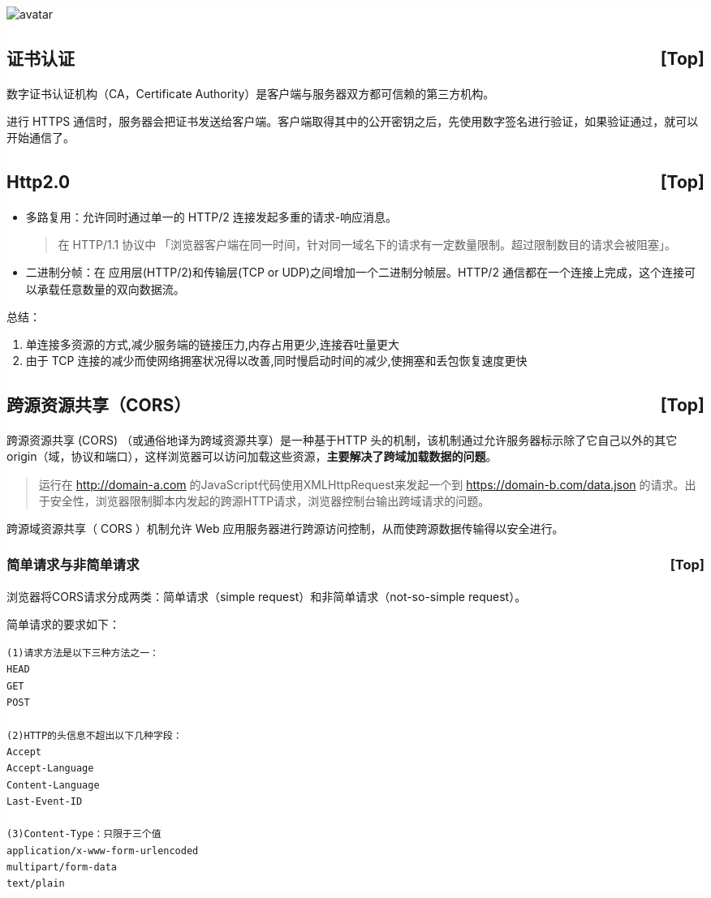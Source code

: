 ![avatar](https://github.com/rbmonster/file-storage/blob/main/learning-note/learning/basic/HttpsFlow.png)


## <a name="24">证书认证</a><a style="float:right;text-decoration:none;" href="#index">[Top]</a>
数字证书认证机构（CA，Certificate Authority）是客户端与服务器双方都可信赖的第三方机构。

进行 HTTPS 通信时，服务器会把证书发送给客户端。客户端取得其中的公开密钥之后，先使用数字签名进行验证，如果验证通过，就可以开始通信了。

## <a name="25">Http2.0</a><a style="float:right;text-decoration:none;" href="#index">[Top]</a>

- 多路复用：允许同时通过单一的 HTTP/2 连接发起多重的请求-响应消息。
  > 在 HTTP/1.1 协议中 「浏览器客户端在同一时间，针对同一域名下的请求有一定数量限制。超过限制数目的请求会被阻塞」。
- 二进制分帧：在 应用层(HTTP/2)和传输层(TCP or UDP)之间增加一个二进制分帧层。HTTP/2 通信都在一个连接上完成，这个连接可以承载任意数量的双向数据流。

总结：
1. 单连接多资源的方式,减少服务端的链接压力,内存占用更少,连接吞吐量更大 
2. 由于 TCP 连接的减少而使网络拥塞状况得以改善,同时慢启动时间的减少,使拥塞和丢包恢复速度更快

## <a name="26">跨源资源共享（CORS）</a><a style="float:right;text-decoration:none;" href="#index">[Top]</a>
跨源资源共享 (CORS) （或通俗地译为跨域资源共享）是一种基于HTTP 头的机制，该机制通过允许服务器标示除了它自己以外的其它origin（域，协议和端口），这样浏览器可以访问加载这些资源，**主要解决了跨域加载数据的问题**。
> 运行在 http://domain-a.com 的JavaScript代码使用XMLHttpRequest来发起一个到 https://domain-b.com/data.json 的请求。出于安全性，浏览器限制脚本内发起的跨源HTTP请求，浏览器控制台输出跨域请求的问题。

跨源域资源共享（ CORS ）机制允许 Web 应用服务器进行跨源访问控制，从而使跨源数据传输得以安全进行。

### <a name="27">简单请求与非简单请求</a><a style="float:right;text-decoration:none;" href="#index">[Top]</a>
浏览器将CORS请求分成两类：简单请求（simple request）和非简单请求（not-so-simple request）。

简单请求的要求如下：
```
(1)请求方法是以下三种方法之一：
HEAD
GET
POST

(2)HTTP的头信息不超出以下几种字段：
Accept
Accept-Language
Content-Language
Last-Event-ID

(3)Content-Type：只限于三个值
application/x-www-form-urlencoded
multipart/form-data
text/plain
```
